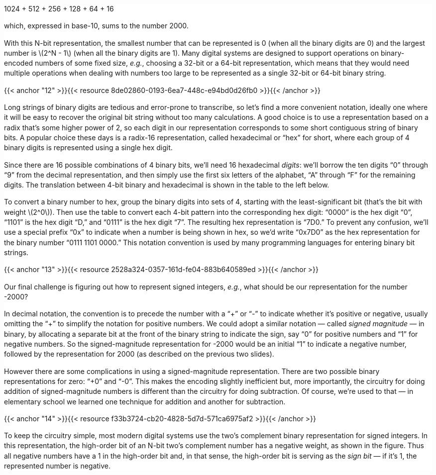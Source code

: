 1024 + 512 + 256 + 128 + 64 + 16

which, expressed in base-10, sums to the number 2000.

With this N-bit representation, the smallest number that can be represented is 0 (when all the binary digits are 0) and the largest number is \\(2^N - 1\\) (when all the binary digits are 1). Many digital systems are designed to support operations on binary-encoded numbers of some fixed size, _e.g._, choosing a 32-bit or a 64-bit representation, which means that they would need multiple operations when dealing with numbers too large to be represented as a single 32-bit or 64-bit binary string.

{{< anchor "12" >}}{{< resource 8de02860-0193-6ea7-448c-e94bd0d26fb0 >}}{{< /anchor >}}

Long strings of binary digits are tedious and error-prone to transcribe, so let’s find a more convenient notation, ideally one where it will be easy to recover the original bit string without too many calculations. A good choice is to use a representation based on a radix that’s some higher power of 2, so each digit in our representation corresponds to some short contiguous string of binary bits. A popular choice these days is a radix-16 representation, called hexadecimal or “hex” for short, where each group of 4 binary digits is represented using a single hex digit.

Since there are 16 possible combinations of 4 binary bits, we’ll need 16 hexadecimal _digits_: we’ll borrow the ten digits “0” through “9” from the decimal representation, and then simply use the first six letters of the alphabet, “A” through “F” for the remaining digits. The translation between 4-bit binary and hexadecimal is shown in the table to the left below.

To convert a binary number to hex, group the binary digits into sets of 4, starting with the least-significant bit (that’s the bit with weight \\(2^0\\)). Then use the table to convert each 4-bit pattern into the corresponding hex digit: “0000” is the hex digit “0”, “1101” is the hex digit “D,” and “0111” is the hex digit “7”. The resulting hex representation is “7D0.” To prevent any confusion, we’ll use a special prefix “0x” to indicate when a number is being shown in hex, so we’d write “0x7D0” as the hex representation for the binary number “0111 1101 0000.” This notation convention is used by many programming languages for entering binary bit strings.

{{< anchor "13" >}}{{< resource 2528a324-0357-161d-fe04-883b640589ed >}}{{< /anchor >}}

Our final challenge is figuring out how to represent signed integers, _e.g._, what should be our representation for the number -2000?

In decimal notation, the convention is to precede the number with a “+” or “-” to indicate whether it’s positive or negative, usually omitting the “+” to simplify the notation for positive numbers. We could adopt a similar notation — called _signed magnitude_ — in binary, by allocating a separate bit at the front of the binary string to indicate the sign, say “0” for positive numbers and “1” for negative numbers. So the signed-magnitude representation for -2000 would be an initial “1” to indicate a negative number, followed by the representation for 2000 (as described on the previous two slides).

However there are some complications in using a signed-magnitude representation. There are two possible binary representations for zero: “+0” and “-0”. This makes the encoding slightly inefficient but, more importantly, the circuitry for doing addition of signed-magnitude numbers is different than the circuitry for doing subtraction. Of course, we’re used to that — in elementary school we learned one technique for addition and another for subtraction.

{{< anchor "14" >}}{{< resource f33b3724-cb20-4828-5d7d-571ca6975af2 >}}{{< /anchor >}}

To keep the circuitry simple, most modern digital systems use the two’s complement binary representation for signed integers. In this representation, the high-order bit of an N-bit two’s complement number has a negative weight, as shown in the figure. Thus all negative numbers have a 1 in the high-order bit and, in that sense, the high-order bit is serving as the _sign bit_ — if it’s 1, the represented number is negative.
